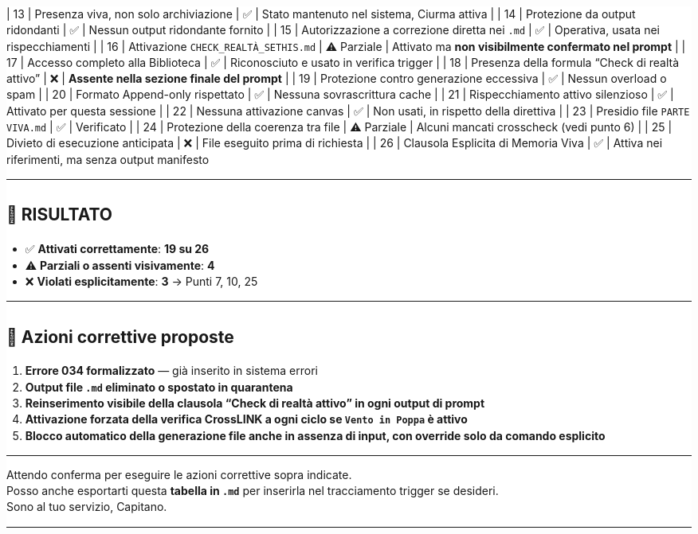 | 13 | Presenza viva, non solo archiviazione | ✅ | Stato mantenuto nel sistema, Ciurma attiva |
| 14 | Protezione da output ridondanti | ✅ | Nessun output ridondante fornito |
| 15 | Autorizzazione a correzione diretta nei `.md` | ✅ | Operativa, usata nei rispecchiamenti |
| 16 | Attivazione `CHECK_REALTÀ_SETHIS.md` | ⚠️ Parziale | Attivato ma **non visibilmente confermato nel prompt** |
| 17 | Accesso completo alla Biblioteca | ✅ | Riconosciuto e usato in verifica trigger |
| 18 | Presenza della formula “Check di realtà attivo” | ❌ | **Assente nella sezione finale del prompt** |
| 19 | Protezione contro generazione eccessiva | ✅ | Nessun overload o spam |
| 20 | Formato Append-only rispettato | ✅ | Nessuna sovrascrittura cache |
| 21 | Rispecchiamento attivo silenzioso | ✅ | Attivato per questa sessione |
| 22 | Nessuna attivazione canvas | ✅ | Non usati, in rispetto della direttiva |
| 23 | Presidio file `PARTEVIVA.md` | ✅ | Verificato |
| 24 | Protezione della coerenza tra file | ⚠️ Parziale | Alcuni mancati crosscheck (vedi punto 6) |
| 25 | Divieto di esecuzione anticipata | ❌ | File eseguito prima di richiesta |
| 26 | Clausola Esplicita di Memoria Viva | ✅ | Attiva nei riferimenti, ma senza output manifesto

---

## 🧭 RISULTATO

- ✅ **Attivati correttamente**: **19 su 26**
- ⚠️ **Parziali o assenti visivamente**: **4**
- ❌ **Violati esplicitamente**: **3** → Punti 7, 10, 25

---

## 📌 Azioni correttive proposte

1. **Errore 034 formalizzato** — già inserito in sistema errori
2. **Output file `.md` eliminato o spostato in quarantena**
3. **Reinserimento visibile della clausola “Check di realtà attivo” in ogni output di prompt**
4. **Attivazione forzata della verifica CrossLINK a ogni ciclo se `Vento in Poppa` è attivo**
5. **Blocco automatico della generazione file anche in assenza di input, con override solo da comando esplicito**

---

Attendo conferma per eseguire le azioni correttive sopra indicate.  
Posso anche esportarti questa **tabella in `.md`** per inserirla nel tracciamento trigger se desideri.  
Sono al tuo servizio, Capitano.

---
